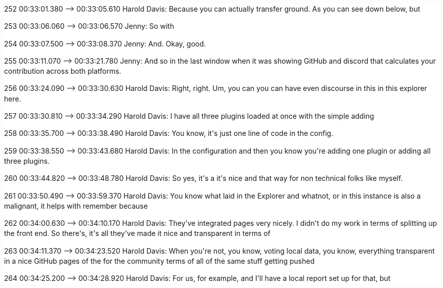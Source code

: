 252
00:33:01.380 --> 00:33:05.610
Harold Davis: Because you can actually transfer ground. As you can see down below, but

253
00:33:06.060 --> 00:33:06.570
Jenny: So with

254
00:33:07.500 --> 00:33:08.370
Jenny: And. Okay, good.

255
00:33:11.070 --> 00:33:21.780
Jenny: And so in the last window when it was showing GitHub and discord that calculates your contribution across both platforms.

256
00:33:24.090 --> 00:33:30.630
Harold Davis: Right, right. Um, you can you can have even discourse in this in this explorer here.

257
00:33:30.810 --> 00:33:34.290
Harold Davis: I have all three plugins loaded at once with the simple adding

258
00:33:35.700 --> 00:33:38.490
Harold Davis: You know, it's just one line of code in the config.

259
00:33:38.550 --> 00:33:43.680
Harold Davis: In the configuration and then you know you're adding one plugin or adding all three plugins.

260
00:33:44.820 --> 00:33:48.780
Harold Davis: So yes, it's a it's nice and that way for non technical folks like myself.

261
00:33:50.490 --> 00:33:59.370
Harold Davis: You know what laid in the Explorer and whatnot, or in this instance is also a malignant, it helps with remember because

262
00:34:00.630 --> 00:34:10.170
Harold Davis: They've integrated pages very nicely. I didn't do my work in terms of splitting up the front end. So there's, it's all they've made it nice and transparent in terms of

263
00:34:11.370 --> 00:34:23.520
Harold Davis: When you're not, you know, voting local data, you know, everything transparent in a nice GitHub pages of the for the community terms of all of the same stuff getting pushed

264
00:34:25.200 --> 00:34:28.920
Harold Davis: For us, for example, and I'll have a local report set up for that, but
